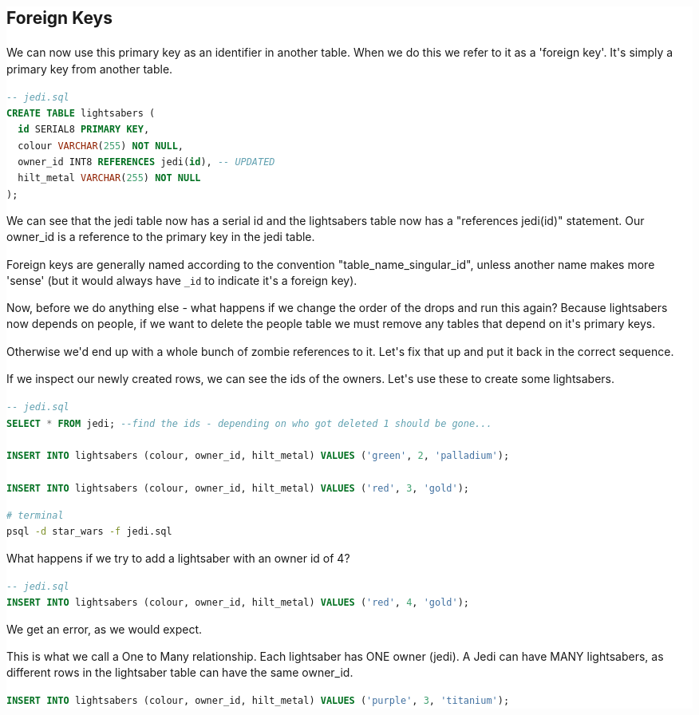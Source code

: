 ## Foreign Keys

We can now use this primary key as an identifier in another table. When we do this we refer to it as a 'foreign key'. It's simply a primary key from another table.

```sql
-- jedi.sql
CREATE TABLE lightsabers (
  id SERIAL8 PRIMARY KEY,
  colour VARCHAR(255) NOT NULL,
  owner_id INT8 REFERENCES jedi(id), -- UPDATED
  hilt_metal VARCHAR(255) NOT NULL
);
```

We can see that the jedi table now has a serial id and the lightsabers table now has a "references jedi(id)" statement. Our owner_id is a reference to the primary key in the jedi table.

Foreign keys are generally named according to the convention "table_name_singular_id", unless another name makes more 'sense' (but it would always have `_id` to indicate it's a foreign key).

Now, before we do anything else - what happens if we change the order of the drops and run this again? Because lightsabers now depends on people, if we want to delete the people table we must remove any tables that depend on it's primary keys.

Otherwise we'd end up with a whole bunch of zombie references to it.  Let's fix that up and put it back in the correct sequence.

If we inspect our newly created rows, we can see the ids of the owners. Let's use these to create some lightsabers.

```sql
-- jedi.sql
SELECT * FROM jedi; --find the ids - depending on who got deleted 1 should be gone...

INSERT INTO lightsabers (colour, owner_id, hilt_metal) VALUES ('green', 2, 'palladium');

INSERT INTO lightsabers (colour, owner_id, hilt_metal) VALUES ('red', 3, 'gold');
```

```zsh
# terminal
psql -d star_wars -f jedi.sql
```

What happens if we try to add a lightsaber with an owner id of 4?

```sql
-- jedi.sql
INSERT INTO lightsabers (colour, owner_id, hilt_metal) VALUES ('red', 4, 'gold');
```

We get an error, as we would expect.


This is what we call a One to Many relationship. Each lightsaber has ONE owner (jedi).   A Jedi can have MANY lightsabers,  as different rows in the lightsaber table can have the same owner_id.

```sql
INSERT INTO lightsabers (colour, owner_id, hilt_metal) VALUES ('purple', 3, 'titanium');
```
